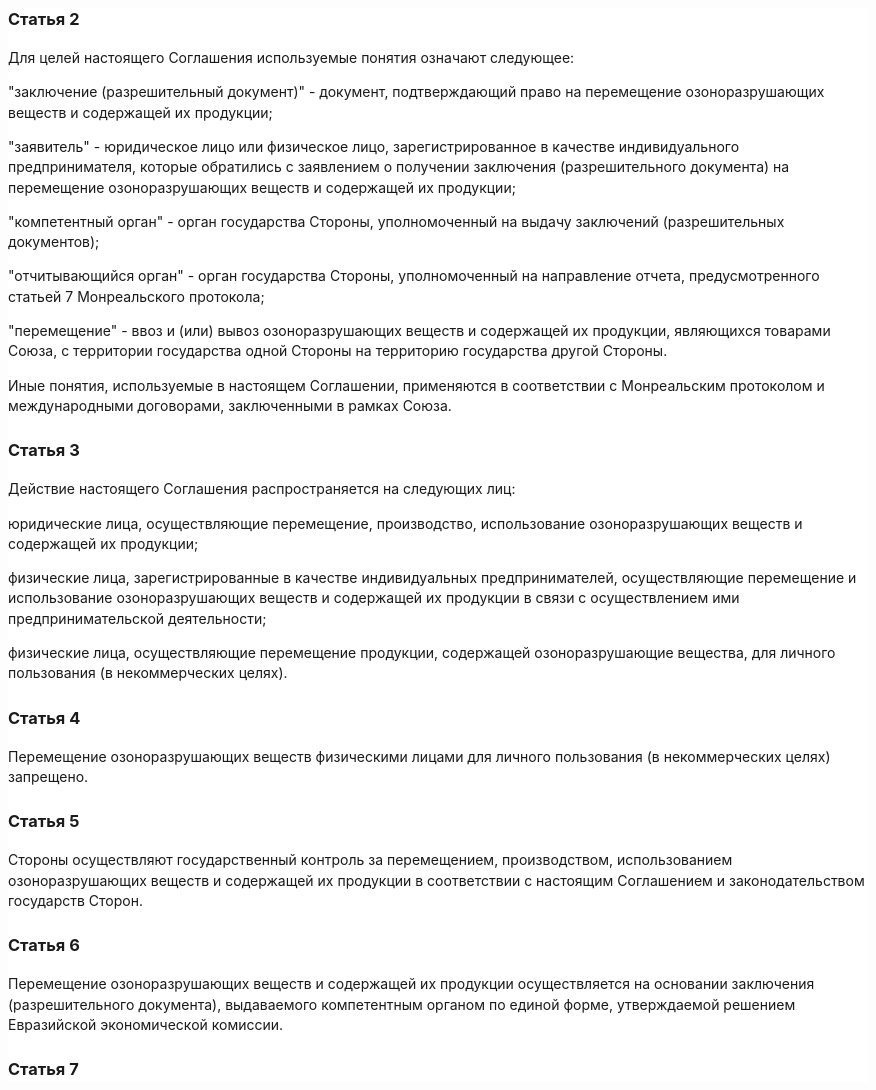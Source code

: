 ### Статья 2

Для целей настоящего Соглашения используемые понятия означают следующее:

"заключение (разрешительный документ)" - документ, подтверждающий право на перемещение озоноразрушающих веществ и содержащей их продукции;

"заявитель" - юридическое лицо или физическое лицо, зарегистрированное в качестве индивидуального предпринимателя, которые обратились с заявлением о получении заключения (разрешительного документа) на перемещение озоноразрушающих веществ и содержащей их продукции;

"компетентный орган" - орган государства Стороны, уполномоченный на выдачу заключений (разрешительных документов);

"отчитывающийся орган" - орган государства Стороны, уполномоченный на направление отчета, предусмотренного статьей 7 Монреальского протокола;

"перемещение" - ввоз и (или) вывоз озоноразрушающих веществ и содержащей их продукции, являющихся товарами Союза, с территории государства одной Стороны на территорию государства другой Стороны.

Иные понятия, используемые в настоящем Соглашении, применяются в соответствии с Монреальским протоколом и международными договорами, заключенными в рамках Союза.

### Статья 3

Действие настоящего Соглашения распространяется на следующих лиц:

юридические лица, осуществляющие перемещение, производство, использование озоноразрушающих веществ и содержащей их продукции;

физические лица, зарегистрированные в качестве индивидуальных предпринимателей, осуществляющие перемещение и использование озоноразрушающих веществ и содержащей их продукции в связи с осуществлением ими предпринимательской деятельности;

физические лица, осуществляющие перемещение продукции, содержащей озоноразрушающие вещества, для личного пользования (в некоммерческих целях).

### Статья 4

Перемещение озоноразрушающих веществ физическими лицами для личного пользования (в некоммерческих целях) запрещено.

### Статья 5

Стороны осуществляют государственный контроль за перемещением, производством, использованием озоноразрушающих веществ и содержащей их продукции в соответствии с настоящим Соглашением и законодательством государств Сторон.

### Статья 6

Перемещение озоноразрушающих веществ и содержащей их продукции осуществляется на основании заключения (разрешительного документа), выдаваемого компетентным органом по единой форме, утверждаемой решением Евразийской экономической комиссии.

### Статья 7
